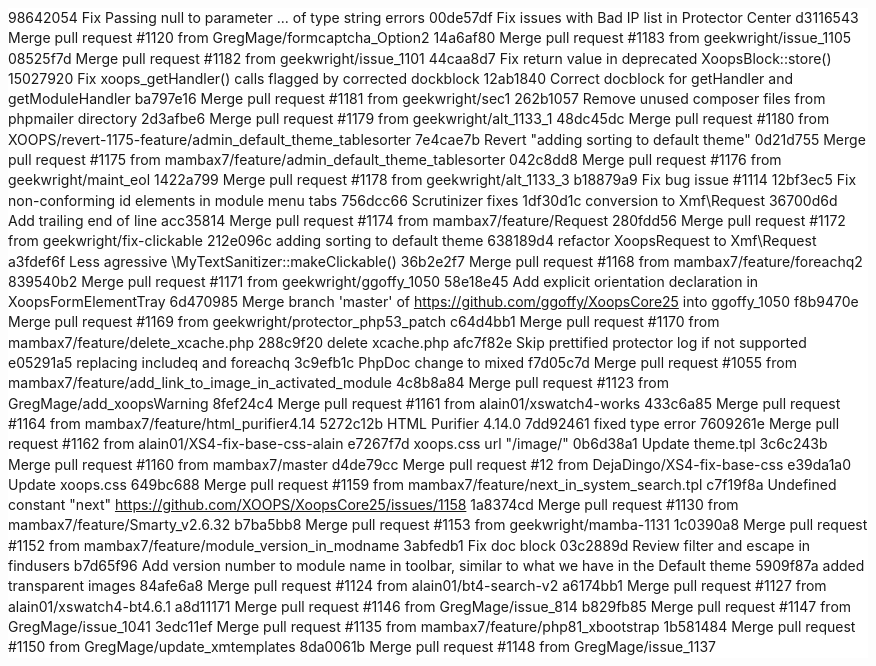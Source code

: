 98642054 Fix Passing null to parameter ... of type string errors
00de57df Fix issues with Bad IP list in Protector Center
d3116543 Merge pull request #1120 from GregMage/formcaptcha_Option2
14a6af80 Merge pull request #1183 from geekwright/issue_1105
08525f7d Merge pull request #1182 from geekwright/issue_1101
44caa8d7 Fix return value in deprecated XoopsBlock::store()
15027920 Fix xoops_getHandler() calls flagged by corrected dockblock
12ab1840 Correct docblock for getHandler and getModuleHandler
ba797e16 Merge pull request #1181 from geekwright/sec1
262b1057 Remove unused composer files from phpmailer directory
2d3afbe6 Merge pull request #1179 from geekwright/alt_1133_1
48dc45dc Merge pull request #1180 from XOOPS/revert-1175-feature/admin_default_theme_tablesorter
7e4cae7b Revert "adding sorting to default theme"
0d21d755 Merge pull request #1175 from mambax7/feature/admin_default_theme_tablesorter
042c8dd8 Merge pull request #1176 from geekwright/maint_eol
1422a799 Merge pull request #1178 from geekwright/alt_1133_3
b18879a9 Fix bug issue #1114
12bf3ec5 Fix non-conforming id elements in module menu tabs
756dcc66 Scrutinizer fixes
1df30d1c conversion to Xmf\Request
36700d6d Add trailing end of line
acc35814 Merge pull request #1174 from mambax7/feature/Request
280fdd56 Merge pull request #1172 from geekwright/fix-clickable
212e096c adding sorting to default theme
638189d4 refactor XoopsRequest to Xmf\Request
a3fdef6f Less agressive \MyTextSanitizer::makeClickable()
36b2e2f7 Merge pull request #1168 from mambax7/feature/foreachq2
839540b2 Merge pull request #1171 from geekwright/ggoffy_1050
58e18e45 Add explicit orientation declaration in XoopsFormElementTray
6d470985 Merge branch 'master' of https://github.com/ggoffy/XoopsCore25 into ggoffy_1050
f8b9470e Merge pull request #1169 from geekwright/protector_php53_patch
c64d4bb1 Merge pull request #1170 from mambax7/feature/delete_xcache.php
288c9f20 delete xcache.php
afc7f82e Skip prettified protector log if not supported
e05291a5 replacing includeq and foreachq
3c9efb1c PhpDoc change to mixed
f7d05c7d Merge pull request #1055 from mambax7/feature/add_link_to_image_in_activated_module
4c8b8a84 Merge pull request #1123 from GregMage/add_xoopsWarning
8fef24c4 Merge pull request #1161 from alain01/xswatch4-works
433c6a85 Merge pull request #1164 from mambax7/feature/html_purifier4.14
5272c12b HTML Purifier 4.14.0
7dd92461 fixed type error
7609261e Merge pull request #1162 from alain01/XS4-fix-base-css-alain
e7267f7d xoops.css url "/image/"
0b6d38a1 Update theme.tpl
3c6c243b Merge pull request #1160 from mambax7/master
d4de79cc Merge pull request #12 from DejaDingo/XS4-fix-base-css
e39da1a0 Update xoops.css
649bc688 Merge pull request #1159 from mambax7/feature/next_in_system_search.tpl
c7f19f8a Undefined constant "next" https://github.com/XOOPS/XoopsCore25/issues/1158
1a8374cd Merge pull request #1130 from mambax7/feature/Smarty_v2.6.32
b7ba5bb8 Merge pull request #1153 from geekwright/mamba-1131
1c0390a8 Merge pull request #1152 from mambax7/feature/module_version_in_modname
3abfedb1 Fix doc block
03c2889d Review filter and escape in findusers
b7d65f96 Add version number to module name in toolbar, similar to what we have in the Default theme
5909f87a added transparent images
84afe6a8 Merge pull request #1124 from alain01/bt4-search-v2
a6174bb1 Merge pull request #1127 from alain01/xswatch4-bt4.6.1
a8d11171 Merge pull request #1146 from GregMage/issue_814
b829fb85 Merge pull request #1147 from GregMage/issue_1041
3edc11ef Merge pull request #1135 from mambax7/feature/php81_xbootstrap
1b581484 Merge pull request #1150 from GregMage/update_xmtemplates
8da0061b Merge pull request #1148 from GregMage/issue_1137